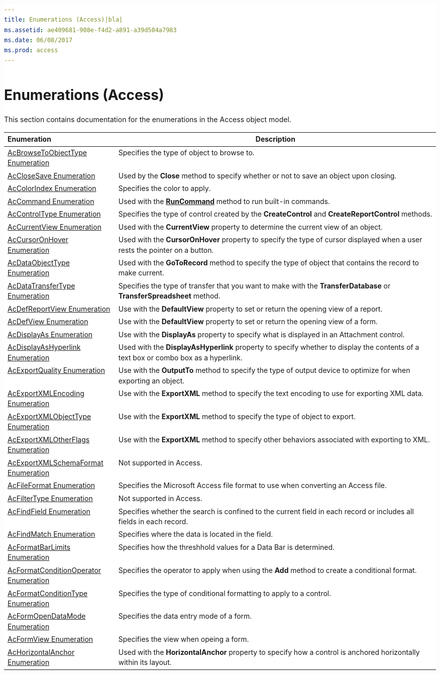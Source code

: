 ```yaml
---
title: Enumerations (Access)|bla|
ms.assetid: ae409681-908e-f4d2-a891-a39d504a7983
ms.date: 06/08/2017
ms.prod: access
---
```



# Enumerations (Access)
This section contains documentation for the enumerations in the Access object model.

|Enumeration|Description|
|:-----|--------|
|[AcBrowseToObjectType Enumeration](acbrowsetoobjecttype-enumeration-access.md)|Specifies the type of object to browse to.|
|[AcCloseSave Enumeration](acclosesave-enumeration-access.md)|Used by the  **Close** method to specify whether or not to save an object upon closing.|
|[AcColorIndex Enumeration](accolorindex-enumeration-access.md)|Specifies the color to apply.|
|[AcCommand Enumeration](accommand-enumeration-access.md)|Used with the  **[RunCommand](application-runcommand-method-access.md)** method to run built-in commands.|
| [AcControlType Enumeration](accontroltype-enumeration-access.md)|Specifies the type of control created by the  **CreateControl** and **CreateReportControl** methods.|
| [AcCurrentView Enumeration](accurrentview-enumeration-access.md)|Used with the  **CurrentView** property to determine the current view of an object.|
| [AcCursorOnHover Enumeration](accursoronhover-enumeration-access.md)|Used with the  **CursorOnHover** property to specify the type of cursor displayed when a user rests the pointer on a button.|
| [AcDataObjectType Enumeration](acdataobjecttype-enumeration-access.md)|Used with the  **GoToRecord** method to specify the type of object that contains the record to make current.|
| [AcDataTransferType Enumeration](acdatatransfertype-enumeration-access.md)|Specifies the type of transfer that you want to make with the  **TransferDatabase** or **TransferSpreadsheet** method.|
| [AcDefReportView Enumeration](acdefreportview-enumeration-access.md)|Use with the  **DefaultView** property to set or return the opening view of a report.|
| [AcDefView Enumeration](acdefview-enumeration-access.md)|Use with the  **DefaultView** property to set or return the opening view of a form.|
| [AcDisplayAs Enumeration](acdisplayas-enumeration-access.md)|Use with the  **DisplayAs** property to specify what is displayed in an Attachment control.|
| [AcDisplayAsHyperlink Enumeration](acdisplayashyperlink-enumeration-access.md)|Used with the  **DisplayAsHyperlink** property to specify whether to display the contents of a text box or combo box as a hyperlink.|
| [AcExportQuality Enumeration](acexportquality-enumeration-access.md)|Use with the  **OutputTo** method to specify the type of output device to optimize for when exporting an object.|
| [AcExportXMLEncoding Enumeration](acexportxmlencoding-enumeration-access.md)|Use with the  **ExportXML** method to specify the text encoding to use for exporting XML data.|
| [AcExportXMLObjectType Enumeration](acexportxmlobjecttype-enumeration-access.md)|Use with the  **ExportXML** method to specify the type of object to export.|
| [AcExportXMLOtherFlags Enumeration](acexportxmlotherflags-enumeration-access.md)|Use with the  **ExportXML** method to specify other behaviors associated with exporting to XML.|
| [AcExportXMLSchemaFormat Enumeration](acexportxmlschemaformat-enumeration-access.md)|Not supported in Access.|
| [AcFileFormat Enumeration](acfileformat-enumeration-access.md)|Specifies the Microsoft Access file format to use when converting an Access file.|
| [AcFilterType Enumeration](acfiltertype-enumeration-access.md)|Not supported in Access.|
| [AcFindField Enumeration](acfindfield-enumeration-access.md)|Specifies whether the search is confined to the current field in each record or includes all fields in each record.|
| [AcFindMatch Enumeration](acfindmatch-enumeration-access.md)|Specifies where the data is located in the field. |
| [AcFormatBarLimits Enumeration](acformatbarlimits-enumeration-access.md)|Specifies how the threshhold values for a Data Bar is determined.|
| [AcFormatConditionOperator Enumeration](acformatconditionoperator-enumeration-access.md)|Specifies the operator to apply when using the  **Add** method to create a conditional format.|
| [AcFormatConditionType Enumeration](acformatconditiontype-enumeration-access.md)|Specifies the type of conditional formatting to apply to a control.|
| [AcFormOpenDataMode Enumeration](acformopendatamode-enumeration-access.md)|Specifies the data entry mode of a form.|
| [AcFormView Enumeration](acformview-enumeration-access.md)|Specifies the view when opeing a form.|
| [AcHorizontalAnchor Enumeration](achorizontalanchor-enumeration-access.md)|Used with the  **HorizontalAnchor** property to specify how a control is anchored horizontally within its layout.|